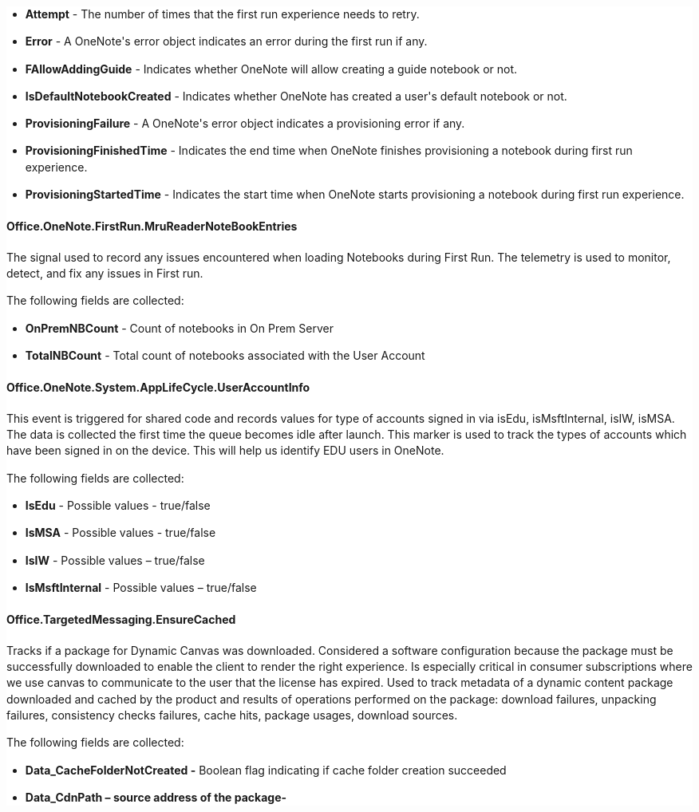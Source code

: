 - **Attempt** - The number of times that the first run experience needs to retry.

- **Error** - A OneNote's error object indicates an error during the first run if any.

- **FAllowAddingGuide** - Indicates whether OneNote will allow creating a guide notebook or not.

- **IsDefaultNotebookCreated** - Indicates whether OneNote has created a user's default notebook or not.

- **ProvisioningFailure** - A OneNote's error object indicates a provisioning error if any.

- **ProvisioningFinishedTime** - Indicates the end time when OneNote finishes provisioning a notebook during first run experience.

- **ProvisioningStartedTime** - Indicates the start time when OneNote starts provisioning a notebook during first run experience.

#### Office.OneNote.FirstRun.MruReaderNoteBookEntries 

The signal used to record any issues encountered when loading Notebooks during First Run.  The telemetry is used to monitor, detect, and fix any issues in First run.

The following fields are collected: 

- **OnPremNBCount** - Count of notebooks in On Prem Server

- **TotalNBCount** - Total count of notebooks associated with the User Account

#### Office.OneNote.System.AppLifeCycle.UserAccountInfo

This event is triggered for shared code and records values for type of accounts signed in via isEdu, isMsftInternal, isIW, isMSA. The data is collected the first time the queue becomes idle after launch. This marker is used to track the types of accounts which have been signed in on the device. This will help us identify EDU users in OneNote. 

The following fields are collected: 

- **IsEdu** - Possible values - true/false

- **IsMSA** - Possible values - true/false

- **IsIW** - Possible values – true/false

- **IsMsftInternal** - Possible values – true/false


#### Office.TargetedMessaging.EnsureCached 

Tracks if a package for Dynamic Canvas was downloaded. Considered a software configuration because the package must be successfully downloaded to enable the client to render the right experience. Is especially critical in consumer subscriptions where we use canvas to communicate to the user that the license has expired. Used to track metadata of a dynamic content package downloaded and cached by the product and results of operations performed on the package: download failures, unpacking failures, consistency checks failures, cache hits, package usages, download sources.

The following fields are collected:

  - **Data\_CacheFolderNotCreated -** Boolean flag indicating if cache folder creation succeeded

  - **Data\_CdnPath – source address of the package-**
